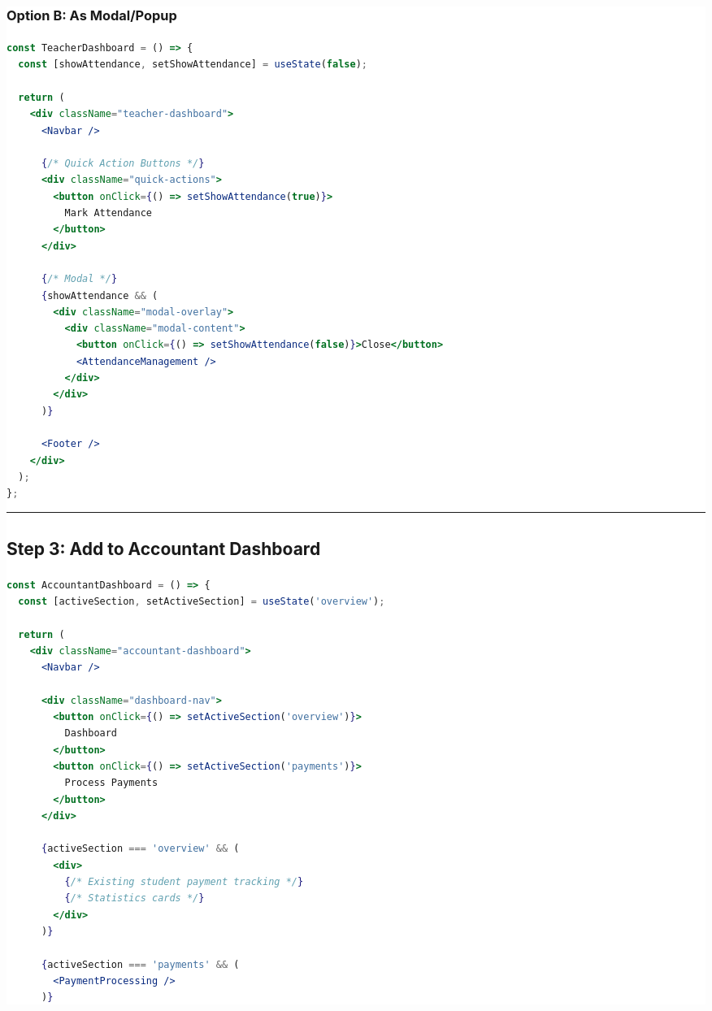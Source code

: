### Option B: As Modal/Popup
```jsx
const TeacherDashboard = () => {
  const [showAttendance, setShowAttendance] = useState(false);

  return (
    <div className="teacher-dashboard">
      <Navbar />
      
      {/* Quick Action Buttons */}
      <div className="quick-actions">
        <button onClick={() => setShowAttendance(true)}>
          Mark Attendance
        </button>
      </div>

      {/* Modal */}
      {showAttendance && (
        <div className="modal-overlay">
          <div className="modal-content">
            <button onClick={() => setShowAttendance(false)}>Close</button>
            <AttendanceManagement />
          </div>
        </div>
      )}
      
      <Footer />
    </div>
  );
};
```

---

## Step 3: Add to Accountant Dashboard

```jsx
const AccountantDashboard = () => {
  const [activeSection, setActiveSection] = useState('overview');

  return (
    <div className="accountant-dashboard">
      <Navbar />
      
      <div className="dashboard-nav">
        <button onClick={() => setActiveSection('overview')}>
          Dashboard
        </button>
        <button onClick={() => setActiveSection('payments')}>
          Process Payments
        </button>
      </div>

      {activeSection === 'overview' && (
        <div>
          {/* Existing student payment tracking */}
          {/* Statistics cards */}
        </div>
      )}

      {activeSection === 'payments' && (
        <PaymentProcessing />
      )}
```